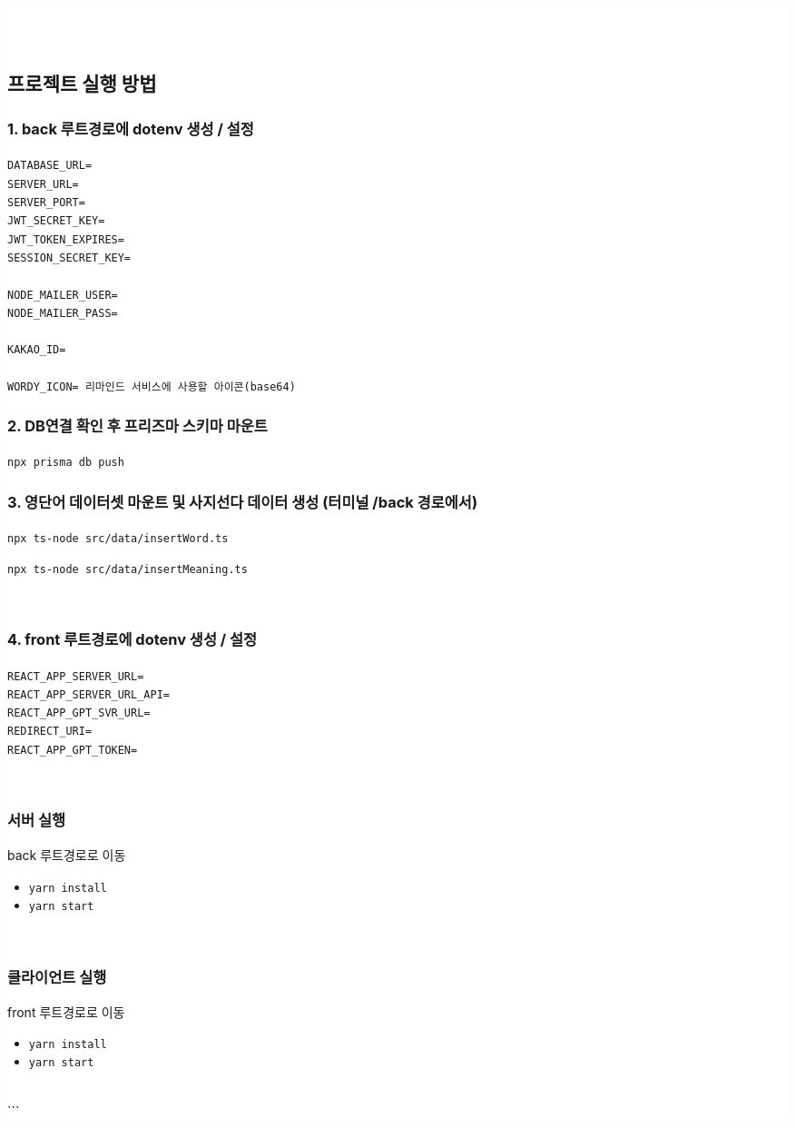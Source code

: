 



<br />
<br />


## **프로젝트 실행 방법**
### 1. back 루트경로에 dotenv 생성 / 설정
```
DATABASE_URL=
SERVER_URL=
SERVER_PORT=
JWT_SECRET_KEY=
JWT_TOKEN_EXPIRES=
SESSION_SECRET_KEY=

NODE_MAILER_USER=
NODE_MAILER_PASS=

KAKAO_ID=

WORDY_ICON= 리마인드 서비스에 사용할 아이콘(base64)
```

### 2. DB연결 확인 후 프리즈마 스키마 마운트

```npx prisma db push```

### 3. 영단어 데이터셋 마운트 및 사지선다 데이터 생성 (터미널 /back 경로에서)
```npx ts-node src/data/insertWord.ts```

```npx ts-node src/data/insertMeaning.ts```


 </br>

### 4. front 루트경로에 dotenv 생성 / 설정
```
REACT_APP_SERVER_URL=
REACT_APP_SERVER_URL_API=
REACT_APP_GPT_SVR_URL=
REDIRECT_URI=
REACT_APP_GPT_TOKEN=
```



<br />

### 서버 실행
back 루트경로로 이동
- `yarn install`
- `yarn start`


<br />

### 클라이언트 실행
front 루트경로로 이동
- `yarn install`
- `yarn start`


<br />
```
